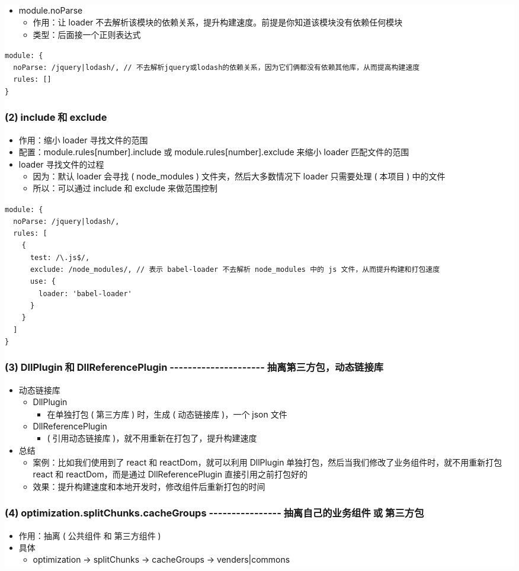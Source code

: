 - module.noParse
  - 作用：让 loader 不去解析该模块的依赖关系，提升构建速度。前提是你知道该模块没有依赖任何模块
  - 类型：后面接一个正则表达式

```
module: {
  noParse: /jquery|lodash/, // 不去解析jquery或lodash的依赖关系，因为它们俩都没有依赖其他库，从而提高构建速度
  rules: []
}
```

### (2) include 和 exclude

- 作用：缩小 loader 寻找文件的范围
- 配置：module.rules[number].include 或 module.rules[number].exclude 来缩小 loader 匹配文件的范围
- loader 寻找文件的过程
  - 因为：默认 loader 会寻找 ( node_modules ) 文件夹，然后大多数情况下 loader 只需要处理 ( 本项目 ) 中的文件
  - 所以：可以通过 include 和 exclude 来做范围控制

```
module: {
  noParse: /jquery|lodash/,
  rules: [
    {
      test: /\.js$/,
      exclude: /node_modules/, // 表示 babel-loader 不去解析 node_modules 中的 js 文件，从而提升构建和打包速度
      use: {
        loader: 'babel-loader'
      }
    }
  ]
}
```

### (3) DllPlugin 和 DllReferencePlugin --------------------- 抽离第三方包，动态链接库

- 动态链接库
  - DllPlugin
    - 在单独打包 ( 第三方库 ) 时，生成 ( 动态链接库 )，一个 json 文件
  - DllReferencePlugin
    - ( 引用动态链接库 )，就不用重新在打包了，提升构建速度
- 总结
  - 案例：比如我们使用到了 react 和 reactDom，就可以利用 DllPlugin 单独打包，然后当我们修改了业务组件时，就不用重新打包 react 和 reactDom，而是通过 DllReferencePlugin 直接引用之前打包好的
  - 效果：提升构建速度和本地开发时，修改组件后重新打包的时间

### (4) optimization.splitChunks.cacheGroups ---------------- 抽离自己的业务组件 或 第三方包

- 作用：抽离 ( 公共组件 和 第三方组件 )
- 具体
  - optimization -> splitChunks -> cacheGroups -> venders|commons

